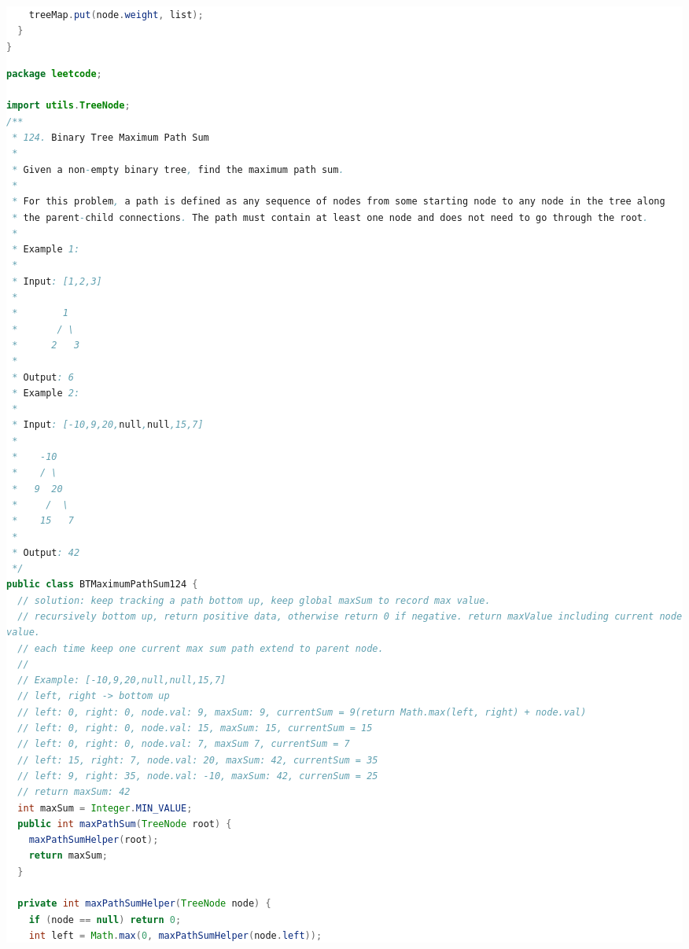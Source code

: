 ```java
    treeMap.put(node.weight, list);
  }
}
```
```java
package leetcode;

import utils.TreeNode;
/**
 * 124. Binary Tree Maximum Path Sum
 *
 * Given a non-empty binary tree, find the maximum path sum.
 *
 * For this problem, a path is defined as any sequence of nodes from some starting node to any node in the tree along
 * the parent-child connections. The path must contain at least one node and does not need to go through the root.
 *
 * Example 1:
 *
 * Input: [1,2,3]
 *
 *        1
 *       / \
 *      2   3
 *
 * Output: 6
 * Example 2:
 *
 * Input: [-10,9,20,null,null,15,7]
 *
 *    -10
 *    / \
 *   9  20
 *     /  \
 *    15   7
 *
 * Output: 42
 */
public class BTMaximumPathSum124 {
  // solution: keep tracking a path bottom up, keep global maxSum to record max value.
  // recursively bottom up, return positive data, otherwise return 0 if negative. return maxValue including current node value.
  // each time keep one current max sum path extend to parent node.
  //
  // Example: [-10,9,20,null,null,15,7]
  // left, right -> bottom up
  // left: 0, right: 0, node.val: 9, maxSum: 9, currentSum = 9(return Math.max(left, right) + node.val)
  // left: 0, right: 0, node.val: 15, maxSum: 15, currentSum = 15
  // left: 0, right: 0, node.val: 7, maxSum 7, currentSum = 7
  // left: 15, right: 7, node.val: 20, maxSum: 42, currentSum = 35
  // left: 9, right: 35, node.val: -10, maxSum: 42, currenSum = 25
  // return maxSum: 42
  int maxSum = Integer.MIN_VALUE;
  public int maxPathSum(TreeNode root) {
    maxPathSumHelper(root);
    return maxSum;
  }

  private int maxPathSumHelper(TreeNode node) {
    if (node == null) return 0;
    int left = Math.max(0, maxPathSumHelper(node.left));
```